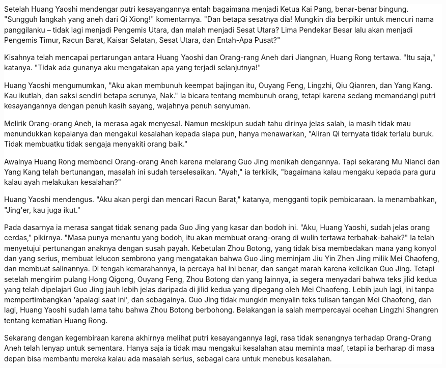 Setelah Huang Yaoshi mendengar putri kesayangannya entah bagaimana menjadi Ketua Kai Pang, benar-benar bingung. "Sungguh 
langkah yang aneh dari Qi Xiong!" komentarnya. "Dan betapa sesatnya dia! Mungkin dia berpikir untuk mencuri nama panggilanku 
– tidak lagi menjadi Pengemis Utara, dan malah menjadi Sesat Utara? Lima Pendekar Besar lalu akan menjadi Pengemis Timur, 
Racun Barat, Kaisar Selatan, Sesat Utara, dan Entah-Apa Pusat?"

Kisahnya telah mencapai pertarungan antara Huang Yaoshi dan Orang-rang Aneh dari Jiangnan, Huang Rong tertawa. "Itu saja," 
katanya. "Tidak ada gunanya aku mengatakan apa yang terjadi selanjutnya!"

Huang Yaoshi mengumumkan, "Aku akan membunuh keempat bajingan itu, Ouyang Feng, Lingzhi, Qiu Qianren, dan Yang Kang. Kau 
ikutlah, dan saksi sendiri betapa serunya, Nak." Ia bicara tentang membunuh orang, tetapi karena sedang memandangi putri 
kesayangannya dengan penuh kasih sayang, wajahnya penuh senyuman.

Melirik Orang-orang Aneh, ia merasa agak menyesal. Namun meskipun sudah tahu dirinya jelas salah, ia masih tidak mau 
menundukkan kepalanya dan mengakui kesalahan kepada siapa pun, hanya menawarkan, "Aliran Qi ternyata tidak terlalu buruk. 
Tidak membuatku tidak sengaja menyakiti orang baik."

Awalnya Huang Rong membenci Orang-orang Aneh karena melarang Guo Jing menikah dengannya. Tapi sekarang Mu Nianci dan Yang 
Kang telah bertunangan, masalah ini sudah terselesaikan. "Ayah," ia terkikik, "bagaimana kalau mengaku kepada para guru kalau 
ayah melakukan kesalahan?"

Huang Yaoshi mendengus. "Aku akan pergi dan mencari Racun Barat," katanya, mengganti topik pembicaraan. Ia menambahkan, "Jing'er, kau juga ikut."

Pada dasarnya ia merasa sangat tidak senang pada Guo Jing yang kasar dan bodoh ini. "Aku, Huang Yaoshi, sudah jelas orang 
cerdas," pikirnya. "Masa punya menantu yang bodoh, itu akan membuat orang-orang di wulin tertawa terbahak-bahak?" Ia telah 
menyetujui pertunangan anaknya dengan susah payah. Kebetulan Zhou Botong, yang tidak bisa membedakan mana yang konyol dan 
yang serius, membuat lelucon sembrono yang mengatakan bahwa Guo Jing meminjam Jiu Yin Zhen Jing milik Mei Chaofeng, dan 
membuat salinannya. Di tengah kemarahannya, ia percaya hal ini benar, dan sangat marah karena kelicikan Guo Jing. Tetapi 
setelah mengirim pulang Hong Qigong, Ouyang Feng, Zhou Botong dan yang lainnya, ia segera menyadari bahwa teks jilid kedua 
yang telah dipelajari Guo Jing jauh lebih jelas daripada di jilid kedua yang dipegang oleh Mei Chaofeng. Lebih jauh lagi, 
ini tanpa mempertimbangkan 'apalagi saat ini', dan sebagainya. Guo Jing tidak mungkin menyalin teks tulisan tangan Mei 
Chaofeng, dan lagi, Huang Yaoshi sudah lama tahu bahwa Zhou Botong berbohong. Belakangan ia salah mempercayai ocehan 
Lingzhi Shangren tentang kematian Huang Rong.

Sekarang dengan kegembiraan karena akhirnya melihat putri kesayangannya lagi, rasa tidak senangnya terhadap Orang-Orang Aneh 
telah lenyap untuk sementara. Hanya saja ia tidak mau mengakui kesalahan atau meminta maaf, tetapi ia berharap di masa depan 
bisa membantu mereka kalau ada masalah serius, sebagai cara untuk menebus kesalahan.
